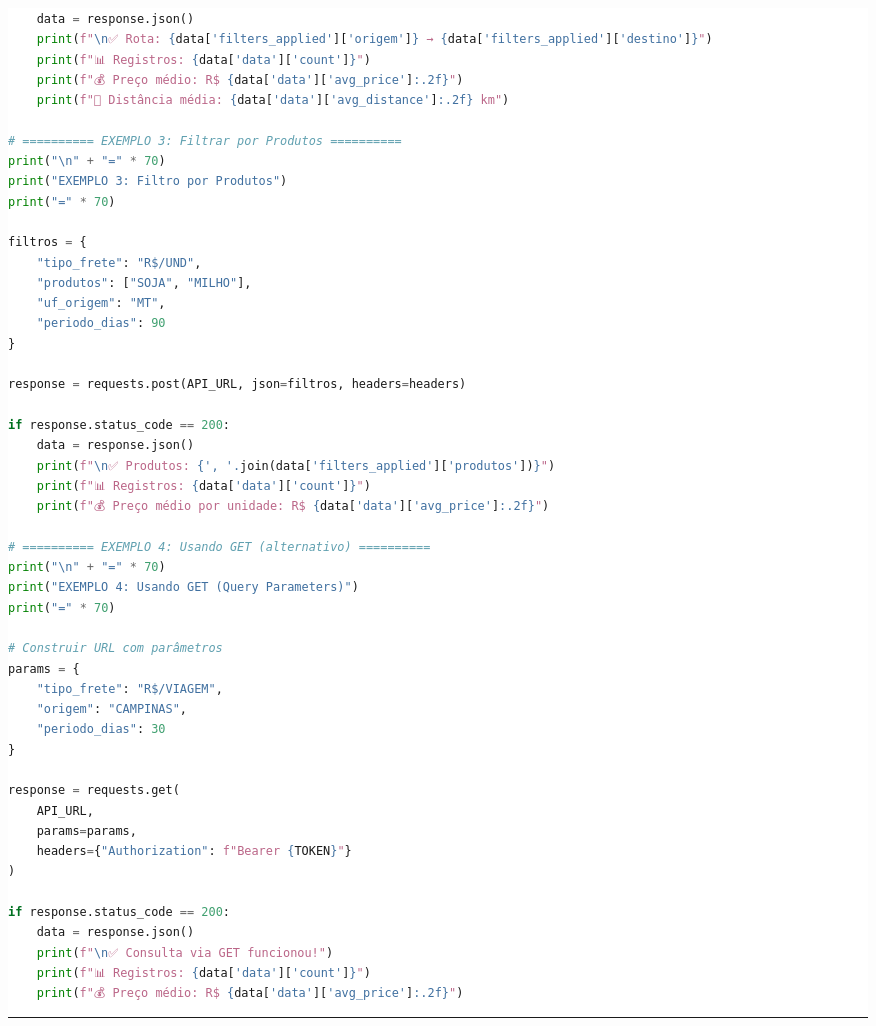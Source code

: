 ```python
    data = response.json()
    print(f"\n✅ Rota: {data['filters_applied']['origem']} → {data['filters_applied']['destino']}")
    print(f"📊 Registros: {data['data']['count']}")
    print(f"💰 Preço médio: R$ {data['data']['avg_price']:.2f}")
    print(f"📏 Distância média: {data['data']['avg_distance']:.2f} km")

# ========== EXEMPLO 3: Filtrar por Produtos ==========
print("\n" + "=" * 70)
print("EXEMPLO 3: Filtro por Produtos")
print("=" * 70)

filtros = {
    "tipo_frete": "R$/UND",
    "produtos": ["SOJA", "MILHO"],
    "uf_origem": "MT",
    "periodo_dias": 90
}

response = requests.post(API_URL, json=filtros, headers=headers)

if response.status_code == 200:
    data = response.json()
    print(f"\n✅ Produtos: {', '.join(data['filters_applied']['produtos'])}")
    print(f"📊 Registros: {data['data']['count']}")
    print(f"💰 Preço médio por unidade: R$ {data['data']['avg_price']:.2f}")

# ========== EXEMPLO 4: Usando GET (alternativo) ==========
print("\n" + "=" * 70)
print("EXEMPLO 4: Usando GET (Query Parameters)")
print("=" * 70)

# Construir URL com parâmetros
params = {
    "tipo_frete": "R$/VIAGEM",
    "origem": "CAMPINAS",
    "periodo_dias": 30
}

response = requests.get(
    API_URL,
    params=params,
    headers={"Authorization": f"Bearer {TOKEN}"}
)

if response.status_code == 200:
    data = response.json()
    print(f"\n✅ Consulta via GET funcionou!")
    print(f"📊 Registros: {data['data']['count']}")
    print(f"💰 Preço médio: R$ {data['data']['avg_price']:.2f}")
```

---